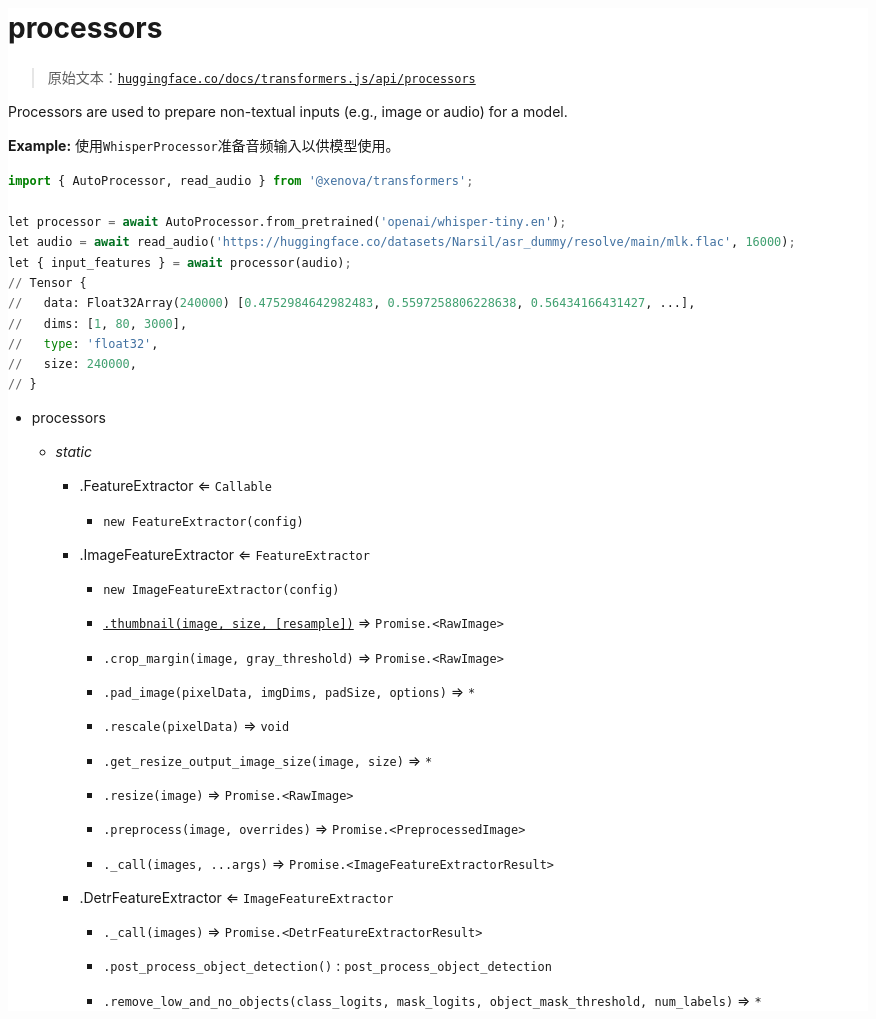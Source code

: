 # processors

> 原始文本：[`huggingface.co/docs/transformers.js/api/processors`](https://huggingface.co/docs/transformers.js/api/processors)

Processors are used to prepare non-textual inputs (e.g., image or audio) for a model.

**Example:** 使用`WhisperProcessor`准备音频输入以供模型使用。

```py
import { AutoProcessor, read_audio } from '@xenova/transformers';

let processor = await AutoProcessor.from_pretrained('openai/whisper-tiny.en');
let audio = await read_audio('https://huggingface.co/datasets/Narsil/asr_dummy/resolve/main/mlk.flac', 16000);
let { input_features } = await processor(audio);
// Tensor {
//   data: Float32Array(240000) [0.4752984642982483, 0.5597258806228638, 0.56434166431427, ...],
//   dims: [1, 80, 3000],
//   type: 'float32',
//   size: 240000,
// }
```

+   processors

    +   *static*

        +   .FeatureExtractor ⇐ `Callable`

            +   `new FeatureExtractor(config)`

        +   .ImageFeatureExtractor ⇐ `FeatureExtractor`

            +   `new ImageFeatureExtractor(config)`

            +   [`.thumbnail(image, size, [resample])`](#module_processors.ImageFeatureExtractor+thumbnail) ⇒ `Promise.<RawImage>`

            +   `.crop_margin(image, gray_threshold)` ⇒ `Promise.<RawImage>`

            +   `.pad_image(pixelData, imgDims, padSize, options)` ⇒ `*`

            +   `.rescale(pixelData)` ⇒ `void`

            +   `.get_resize_output_image_size(image, size)` ⇒ `*`

            +   `.resize(image)` ⇒ `Promise.<RawImage>`

            +   `.preprocess(image, overrides)` ⇒ `Promise.<PreprocessedImage>`

            +   `._call(images, ...args)` ⇒ `Promise.<ImageFeatureExtractorResult>`

        +   .DetrFeatureExtractor ⇐ `ImageFeatureExtractor`

            +   `._call(images)` ⇒ `Promise.<DetrFeatureExtractorResult>`

            +   `.post_process_object_detection()` : `post_process_object_detection`

            +   `.remove_low_and_no_objects(class_logits, mask_logits, object_mask_threshold, num_labels)` ⇒ `*`
